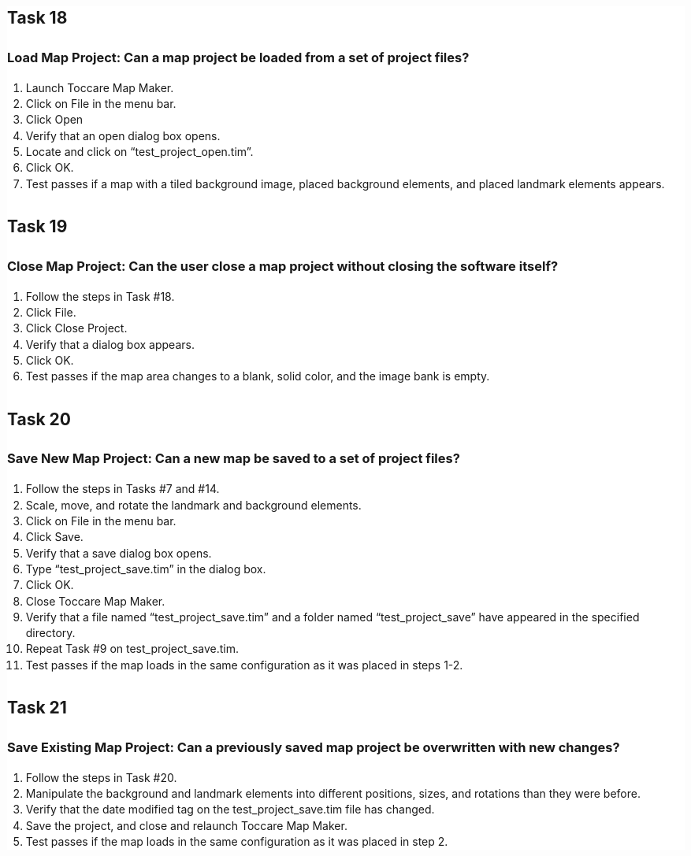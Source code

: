 ## Task 18
### Load Map Project: Can a map project be loaded from a set of project files?
1. Launch Toccare Map Maker.
2. Click on File in the menu bar.
3. Click Open
4. Verify that an open dialog box opens.
5. Locate and click on “test_project_open.tim”.
6. Click OK.
7. Test passes if a map with a tiled background image, placed background elements, and placed landmark elements appears.

## Task 19
### Close Map Project: Can the user close a map project without closing the software itself?
1. Follow the steps in Task #18.
2. Click File.
3. Click Close Project.
4. Verify that a dialog box appears.
5. Click OK.
6. Test passes if the map area changes to a blank, solid color, and the image bank is empty.

## Task 20
### Save New Map Project: Can a new map be saved to a set of project files?
1. Follow the steps in Tasks #7 and #14.
2. Scale, move, and rotate the landmark and background elements.
3. Click on File in the menu bar.
4. Click Save.
5. Verify that a save dialog box opens.
6. Type “test_project_save.tim” in the dialog box.
7. Click OK.
8. Close Toccare Map Maker.
9. Verify that a file named “test_project_save.tim” and a folder named “test_project_save” have appeared in the specified directory.
10. Repeat Task #9 on test_project_save.tim.
11. Test passes if the map loads in the same configuration as it was placed in steps 1-2.

## Task 21
### Save Existing Map Project: Can a previously saved map project be overwritten with new changes?
1. Follow the steps in Task #20.
2. Manipulate the background and landmark elements into different positions, sizes, and rotations than they were before.
3. Verify that the date modified tag on the test_project_save.tim file has changed.
4. Save the project, and close and relaunch Toccare Map Maker.
5. Test passes if the map loads in the same configuration as it was placed in step 2.
